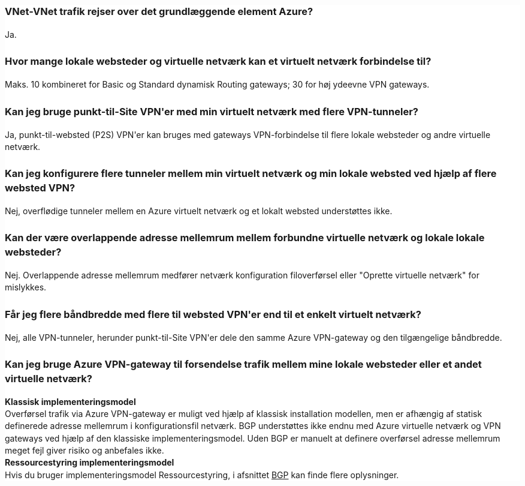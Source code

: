### <a name="does-vnet-to-vnet-traffic-travel-over-the-azure-backbone"></a>VNet-VNet trafik rejser over det grundlæggende element Azure?

Ja.

### <a name="how-many-on-premises-sites-and-virtual-networks-can-one-virtual-network-connect-to"></a>Hvor mange lokale websteder og virtuelle netværk kan et virtuelt netværk forbindelse til?

Maks. 10 kombineret for Basic og Standard dynamisk Routing gateways; 30 for høj ydeevne VPN gateways.

### <a name="can-i-use-point-to-site-vpns-with-my-virtual-network-with-multiple-vpn-tunnels"></a>Kan jeg bruge punkt-til-Site VPN'er med min virtuelt netværk med flere VPN-tunneler?

Ja, punkt-til-websted (P2S) VPN'er kan bruges med gateways VPN-forbindelse til flere lokale websteder og andre virtuelle netværk.

### <a name="can-i-configure-multiple-tunnels-between-my-virtual-network-and-my-on-premises-site-using-multi-site-vpn"></a>Kan jeg konfigurere flere tunneler mellem min virtuelt netværk og min lokale websted ved hjælp af flere websted VPN?

Nej, overflødige tunneler mellem en Azure virtuelt netværk og et lokalt websted understøttes ikke.

### <a name="can-there-be-overlapping-address-spaces-among-the-connected-virtual-networks-and-on-premises-local-sites"></a>Kan der være overlappende adresse mellemrum mellem forbundne virtuelle netværk og lokale lokale websteder?

Nej. Overlappende adresse mellemrum medfører netværk konfiguration filoverførsel eller "Oprette virtuelle netværk" for mislykkes.

### <a name="do-i-get-more-bandwidth-with-more-site-to-site-vpns-than-for-a-single-virtual-network"></a>Får jeg flere båndbredde med flere til websted VPN'er end til et enkelt virtuelt netværk?

Nej, alle VPN-tunneler, herunder punkt-til-Site VPN'er dele den samme Azure VPN-gateway og den tilgængelige båndbredde.

### <a name="can-i-use-azure-vpn-gateway-to-transit-traffic-between-my-on-premises-sites-or-to-another-virtual-network"></a>Kan jeg bruge Azure VPN-gateway til forsendelse trafik mellem mine lokale websteder eller et andet virtuelle netværk?

**Klassisk implementeringsmodel**<br>
Overførsel trafik via Azure VPN-gateway er muligt ved hjælp af klassisk installation modellen, men er afhængig af statisk definerede adresse mellemrum i konfigurationsfil netværk. BGP understøttes ikke endnu med Azure virtuelle netværk og VPN gateways ved hjælp af den klassiske implementeringsmodel. Uden BGP er manuelt at definere overførsel adresse mellemrum meget fejl giver risiko og anbefales ikke.<br>
**Ressourcestyring implementeringsmodel**<br>
Hvis du bruger implementeringsmodel Ressourcestyring, i afsnittet [BGP](#bgp) kan finde flere oplysninger.
